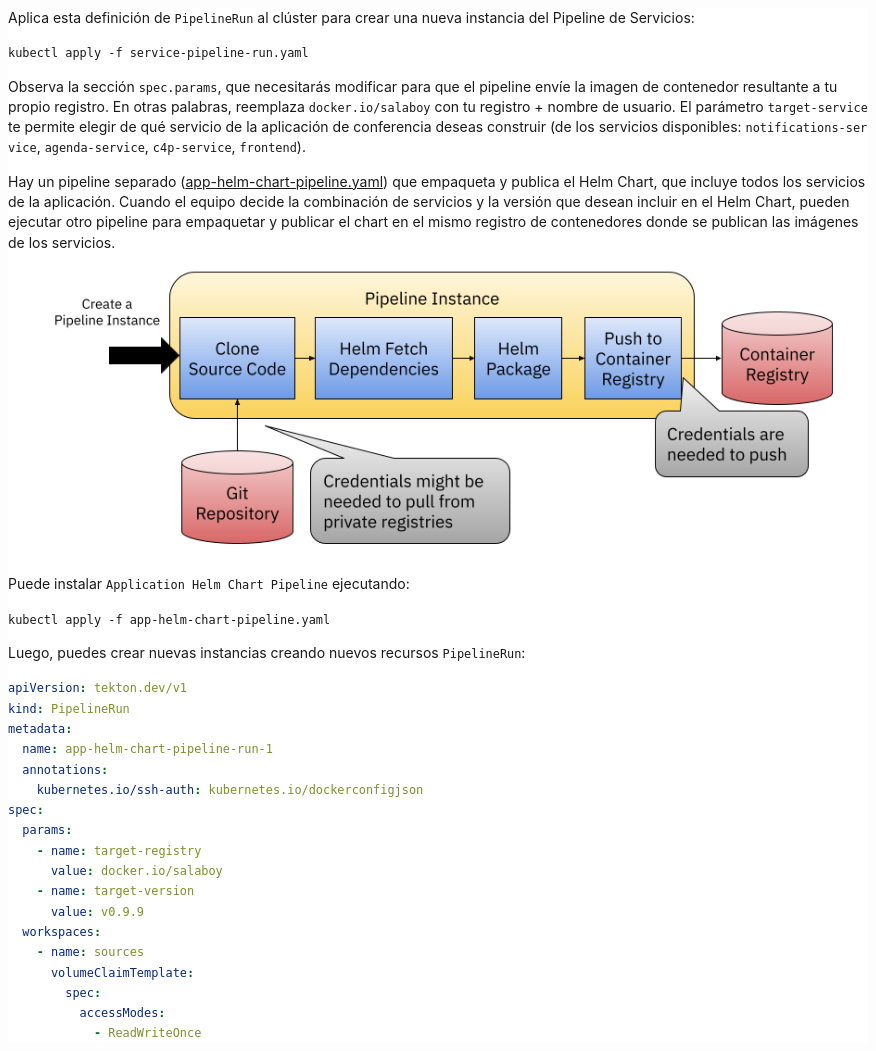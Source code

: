 Aplica esta definición de `PipelineRun` al clúster para crear una nueva instancia del Pipeline de Servicios:

```shell
kubectl apply -f service-pipeline-run.yaml
```

Observa la sección `spec.params`, que necesitarás modificar para que el pipeline envíe la imagen de contenedor
resultante
a tu propio registro. En otras palabras, reemplaza `docker.io/salaboy` con tu registro + nombre de usuario. El parámetro
`target-service` te permite elegir de qué servicio de la aplicación de conferencia deseas construir (de los servicios
disponibles: `notifications-service`, `agenda-service`, `c4p-service`, `frontend`).

Hay un pipeline separado ([app-helm-chart-pipeline.yaml](app-helm-chart-pipeline.yaml)) que empaqueta y publica el Helm
Chart, que incluye todos los servicios de la aplicación. Cuando el equipo decide la combinación de servicios y la
versión que desean incluir en el Helm Chart, pueden ejecutar otro pipeline para empaquetar y publicar el chart en el
mismo registro de contenedores donde se publican las imágenes de los servicios.

![Helm Chart Application Pipeline](imgs/app-helm-pipeline.png)

Puede instalar `Application Helm Chart Pipeline` ejecutando:

```shell
kubectl apply -f app-helm-chart-pipeline.yaml
```

Luego, puedes crear nuevas instancias creando nuevos recursos `PipelineRun`:

```yml
apiVersion: tekton.dev/v1
kind: PipelineRun
metadata:
  name: app-helm-chart-pipeline-run-1
  annotations:
    kubernetes.io/ssh-auth: kubernetes.io/dockerconfigjson
spec:
  params:
    - name: target-registry
      value: docker.io/salaboy
    - name: target-version
      value: v0.9.9
  workspaces:
    - name: sources
      volumeClaimTemplate:
        spec:
          accessModes:
            - ReadWriteOnce
```